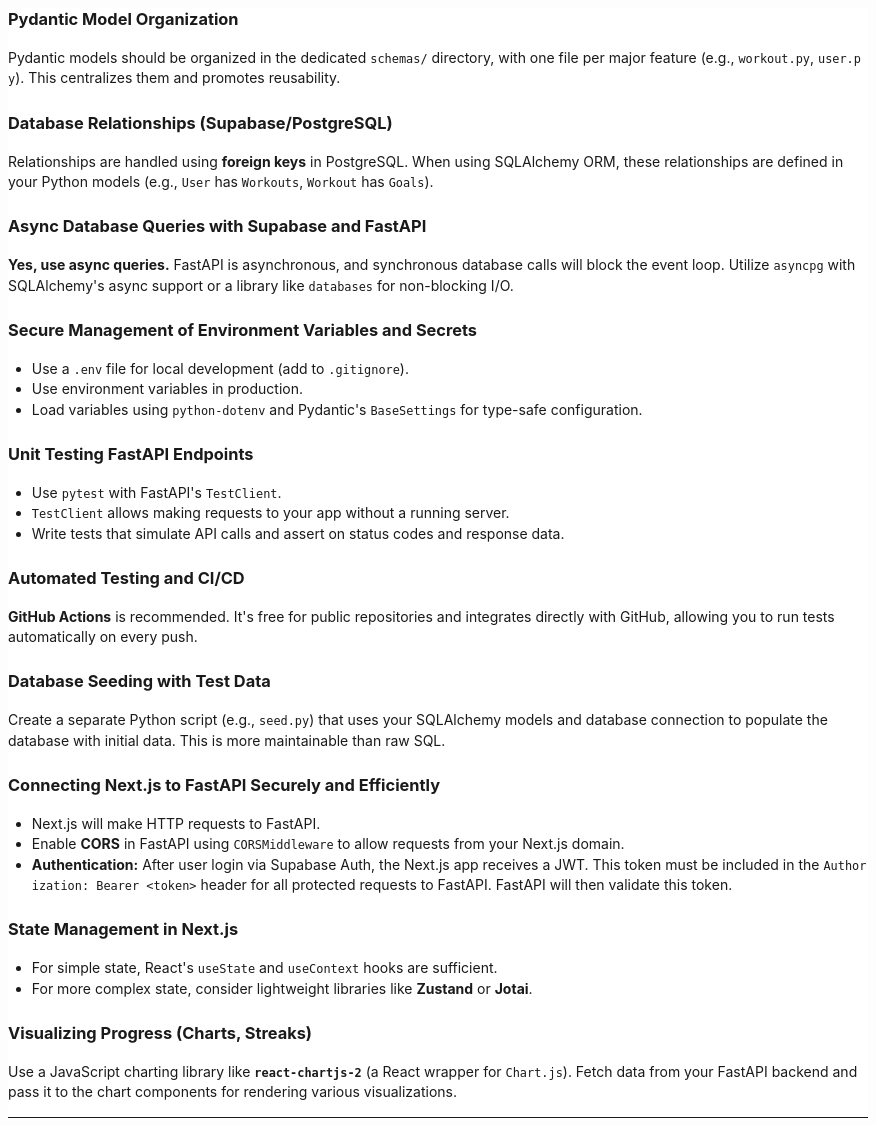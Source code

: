 ### Pydantic Model Organization
Pydantic models should be organized in the dedicated `schemas/` directory, with one file per major feature (e.g., `workout.py`, `user.py`). This centralizes them and promotes reusability.

### Database Relationships (Supabase/PostgreSQL)
Relationships are handled using **foreign keys** in PostgreSQL. When using SQLAlchemy ORM, these relationships are defined in your Python models (e.g., `User` has `Workouts`, `Workout` has `Goals`).

### Async Database Queries with Supabase and FastAPI
**Yes, use async queries.** FastAPI is asynchronous, and synchronous database calls will block the event loop. Utilize `asyncpg` with SQLAlchemy's async support or a library like `databases` for non-blocking I/O.

### Secure Management of Environment Variables and Secrets
*   Use a `.env` file for local development (add to `.gitignore`).
*   Use environment variables in production.
*   Load variables using `python-dotenv` and Pydantic's `BaseSettings` for type-safe configuration.

### Unit Testing FastAPI Endpoints
*   Use `pytest` with FastAPI's `TestClient`.
*   `TestClient` allows making requests to your app without a running server.
*   Write tests that simulate API calls and assert on status codes and response data.

### Automated Testing and CI/CD
**GitHub Actions** is recommended. It's free for public repositories and integrates directly with GitHub, allowing you to run tests automatically on every push.

### Database Seeding with Test Data
Create a separate Python script (e.g., `seed.py`) that uses your SQLAlchemy models and database connection to populate the database with initial data. This is more maintainable than raw SQL.

### Connecting Next.js to FastAPI Securely and Efficiently
*   Next.js will make HTTP requests to FastAPI.
*   Enable **CORS** in FastAPI using `CORSMiddleware` to allow requests from your Next.js domain.
*   **Authentication:** After user login via Supabase Auth, the Next.js app receives a JWT. This token must be included in the `Authorization: Bearer <token>` header for all protected requests to FastAPI. FastAPI will then validate this token.

### State Management in Next.js
*   For simple state, React's `useState` and `useContext` hooks are sufficient.
*   For more complex state, consider lightweight libraries like **Zustand** or **Jotai**.

### Visualizing Progress (Charts, Streaks)
Use a JavaScript charting library like **`react-chartjs-2`** (a React wrapper for `Chart.js`). Fetch data from your FastAPI backend and pass it to the chart components for rendering various visualizations.

---
